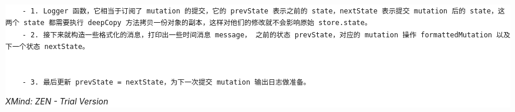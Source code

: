 		- 1. Logger 函数，它相当于订阅了 mutation 的提交，它的 prevState 表示之前的 state，nextState 表示提交 mutation 后的 state，这两个 state 都需要执行 deepCopy 方法拷贝一份对象的副本，这样对他们的修改就不会影响原始 store.state。
		- 2. 接下来就构造一些格式化的消息，打印出一些时间消息 message， 之前的状态 prevState，对应的 mutation 操作 formattedMutation 以及下一个状态 nextState。


		- 3. 最后更新 prevState = nextState，为下一次提交 mutation 输出日志做准备。

*XMind: ZEN - Trial Version*